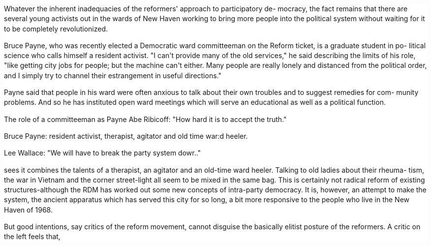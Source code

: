 Whatever the inherent inadequacies of the 
reformers' approach to participatory de-
mocracy, the fact remains that there are 
several young activists out in the wards of 
New Haven working to bring more people 
into the political system without waiting 
for it to be completely revolutionized. 

Bruce Payne, who was recently elected a 
Democratic ward committeeman on the 
Reform ticket, is a graduate student in po-
litical science who calls himself a resident 
activist. "I can't provide many of the old 
services," he said describing the limits of 
his role, "like getting city jobs for people; 
but the machine can't either. Many people 
are really lonely and distanced from the 
political order, and I simply try to channel 
their estrangement in useful directions." 

Payne said that people in his ward were 
often anxious to talk about their own 
troubles and to suggest remedies for com-
munity problems. And so he has instituted 
open ward meetings which will serve an 
educational as well as a political function. 

The role of a committeeman as Payne 
Abe Ribicoff: "How hard it is to accept the 
truth." 

Bruce Payne: resident activist, therapist, 
agitator and old time war:d heeler. 

Lee Wallace: "We will have to break the 
party system dowr.." 

sees it combines the talents of a therapist, 
an agitator and an old-time ward heeler. 
Talking to old ladies about their rheuma-
tism, the war in Vietnam and the corner 
street-light all seem to be mixed in the same 
bag. This is certainly not radical reform of 
existing structures-although the RDM 
has worked out some new concepts of 
intra-party democracy. It is, however, an 
attempt to make the system, the ancient 
apparatus which has served this city for so 
long, a bit more responsive to the people 
who live in the New Haven of 1968. 

But good intentions, say critics of the 
reform movement, cannot disguise the 
basically elitist posture of the reformers. A 
critic on the left feels that, 
